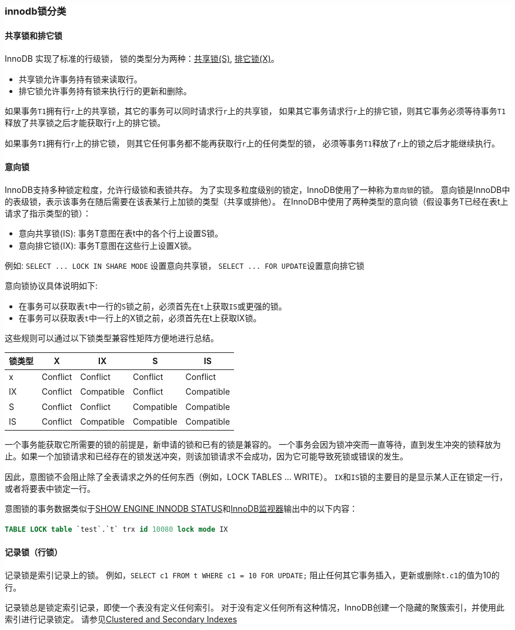 ### innodb锁分类

#### 共享锁和排它锁

InnoDB 实现了标准的行级锁， 锁的类型分为两种：[共享锁(S)](https://dev.mysql.com/doc/refman/5.7/en/glossary.html#glos_shared_lock), [排它锁(X)](https://dev.mysql.com/doc/refman/5.7/en/glossary.html#glos_exclusive_lock)。

- 共享锁允许事务持有锁来读取行。
- 排它锁允许事务持有锁来执行行的更新和删除。

如果事务`T1`拥有行`r`上的共享锁，其它的事务可以同时请求行`r`上的共享锁， 如果其它事务请求行`r`上的排它锁，则其它事务必须等待事务`T1`释放了共享锁之后才能获取行`r`上的排它锁。

如果事务`T1`拥有行`r`上的排它锁， 则其它任何事务都不能再获取行`r`上的任何类型的锁， 必须等事务`T1`释放了`r`上的锁之后才能继续执行。

#### 意向锁

InnoDB支持多种锁定粒度，允许行级锁和表锁共存。 为了实现多粒度级别的锁定，InnoDB使用了一种称为`意向锁`的锁。 意向锁是InnoDB中的表级锁，表示该事务在随后需要在该表某行上加锁的类型（共享或排他）。 在InnoDB中使用了两种类型的意向锁（假设事务T已经在表t上请求了指示类型的锁）：

- 意向共享锁(IS): 事务T意图在表t中的各个行上设置S锁。
- 意向排它锁(IX): 事务T意图在这些行上设置X锁。

例如: `SELECT ... LOCK IN SHARE MODE` 设置意向共享锁， `SELECT ... FOR UPDATE`设置意向排它锁

意向锁协议具体说明如下:

- 在事务可以获取表`t`中一行的`S`锁之前，必须首先在`t`上获取`IS`或更强的锁。
- 在事务可以获取表`t`中一行上的X锁之前，必须首先在t上获取IX锁。

这些规则可以通过以下锁类型兼容性矩阵方便地进行总结。


| 锁类型 | X | IX | S | IS |
| --- | --- | --- | --- | --- |
| x | Conflict | Conflict | Conflict | Conflict |
| IX | Conflict | Compatible | Conflict | Compatible |
| S | Conflict | Conflict | Compatible | Compatible |
| IS | Conflict | Compatible | Compatible | Compatible |

一个事务能获取它所需要的锁的前提是，新申请的锁和已有的锁是兼容的。 一个事务会因为锁冲突而一直等待，直到发生冲突的锁释放为止。如果一个加锁请求和已经存在的锁发送冲突，则该加锁请求不会成功，因为它可能导致死锁或错误的发生。

因此，意图锁不会阻止除了全表请求之外的任何东西（例如，LOCK TABLES ... WRITE）。 `IX`和`IS`锁的主要目的是显示某人正在锁定一行，或者将要表中锁定一行。

意图锁的事务数据类似于[SHOW ENGINE INNODB STATUS](https://dev.mysql.com/doc/refman/5.7/en/show-engine.html)和[InnoDB监视器](https://dev.mysql.com/doc/refman/5.7/en/innodb-standard-monitor.html)输出中的以下内容：

```sql
TABLE LOCK table `test`.`t` trx id 10080 lock mode IX
```

#### 记录锁（行锁）

记录锁是索引记录上的锁。 例如，`SELECT c1 FROM t WHERE c1 = 10 FOR UPDATE;` 阻止任何其它事务插入，更新或删除`t.c1`的值为10的行。

记录锁总是锁定索引记录，即使一个表没有定义任何索引。 对于没有定义任何所有这种情况，InnoDB创建一个隐藏的聚簇索引，并使用此索引进行记录锁定。 请参见[Clustered and Secondary Indexes](https://dev.mysql.com/doc/refman/5.7/en/innodb-index-types.html)
